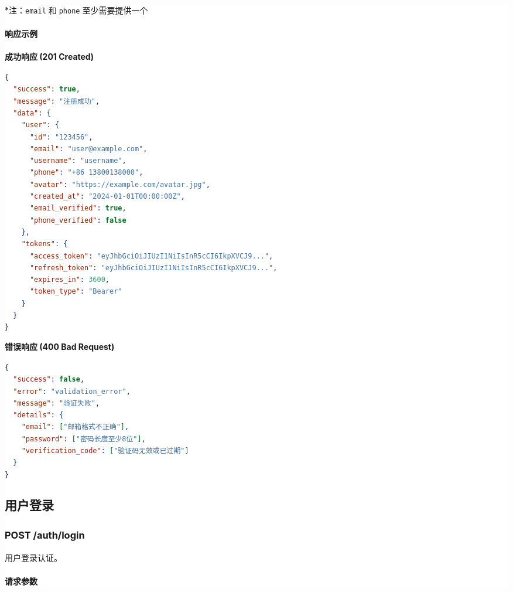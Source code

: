*注：`email` 和 `phone` 至少需要提供一个

#### 响应示例

**成功响应 (201 Created)**

```json
{
  "success": true,
  "message": "注册成功",
  "data": {
    "user": {
      "id": "123456",
      "email": "user@example.com",
      "username": "username",
      "phone": "+86 13800138000",
      "avatar": "https://example.com/avatar.jpg",
      "created_at": "2024-01-01T00:00:00Z",
      "email_verified": true,
      "phone_verified": false
    },
    "tokens": {
      "access_token": "eyJhbGciOiJIUzI1NiIsInR5cCI6IkpXVCJ9...",
      "refresh_token": "eyJhbGciOiJIUzI1NiIsInR5cCI6IkpXVCJ9...",
      "expires_in": 3600,
      "token_type": "Bearer"
    }
  }
}
```

**错误响应 (400 Bad Request)**

```json
{
  "success": false,
  "error": "validation_error",
  "message": "验证失败",
  "details": {
    "email": ["邮箱格式不正确"],
    "password": ["密码长度至少8位"],
    "verification_code": ["验证码无效或已过期"]
  }
}
```

## 用户登录

### POST /auth/login

用户登录认证。

#### 请求参数
